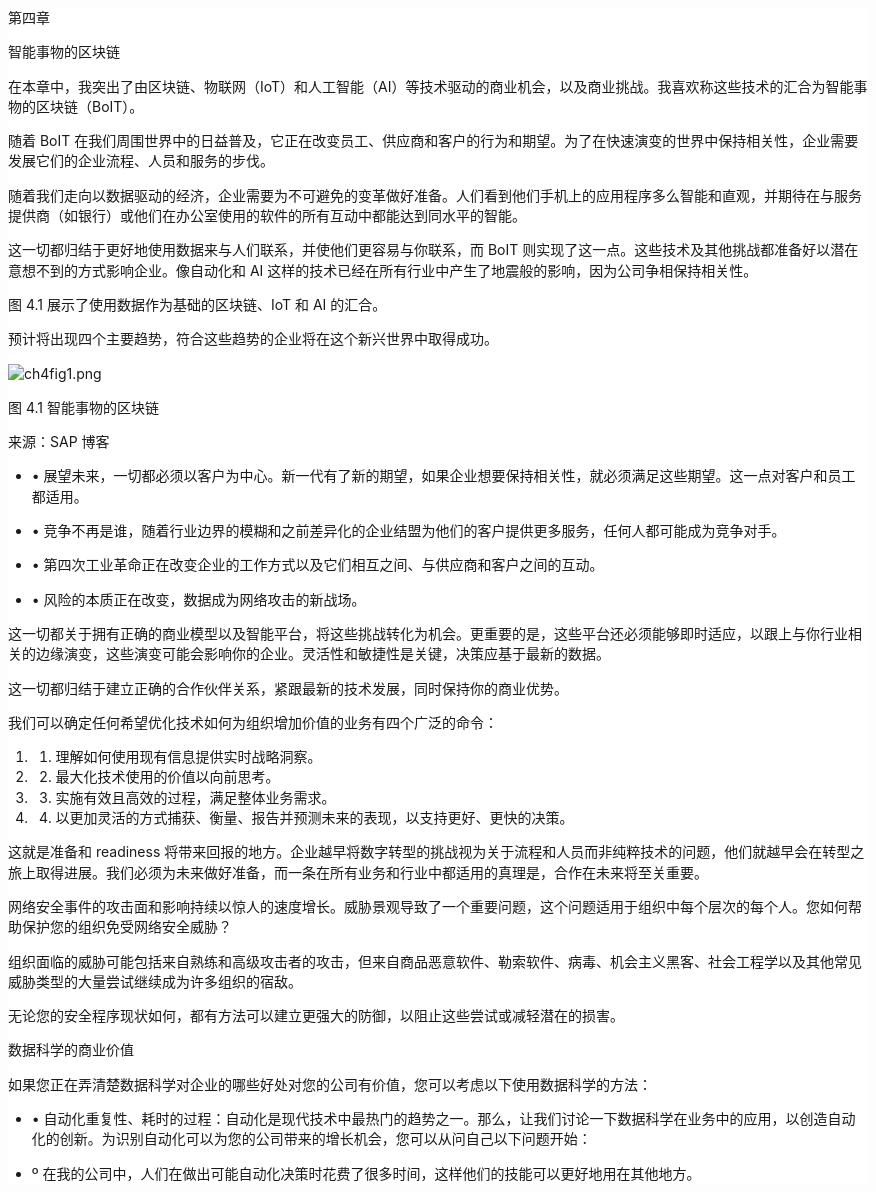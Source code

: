 第四章

智能事物的区块链

在本章中，我突出了由区块链、物联网（IoT）和人工智能（AI）等技术驱动的商业机会，以及商业挑战。我喜欢称这些技术的汇合为智能事物的区块链（BoIT）。

随着 BoIT 在我们周围世界中的日益普及，它正在改变员工、供应商和客户的行为和期望。为了在快速演变的世界中保持相关性，企业需要发展它们的企业流程、人员和服务的步伐。

随着我们走向以数据驱动的经济，企业需要为不可避免的变革做好准备。人们看到他们手机上的应用程序多么智能和直观，并期待在与服务提供商（如银行）或他们在办公室使用的软件的所有互动中都能达到同水平的智能。

这一切都归结于更好地使用数据来与人们联系，并使他们更容易与你联系，而 BoIT 则实现了这一点。这些技术及其他挑战都准备好以潜在意想不到的方式影响企业。像自动化和 AI 这样的技术已经在所有行业中产生了地震般的影响，因为公司争相保持相关性。

图 4.1 展示了使用数据作为基础的区块链、IoT 和 AI 的汇合。

预计将出现四个主要趋势，符合这些趋势的企业将在这个新兴世界中取得成功。

![ch4fig1.png](img/ch4fig1.png)

图 4.1 智能事物的区块链

来源：SAP 博客

+   • 展望未来，一切都必须以客户为中心。新一代有了新的期望，如果企业想要保持相关性，就必须满足这些期望。这一点对客户和员工都适用。

+   • 竞争不再是谁，随着行业边界的模糊和之前差异化的企业结盟为他们的客户提供更多服务，任何人都可能成为竞争对手。

+   • 第四次工业革命正在改变企业的工作方式以及它们相互之间、与供应商和客户之间的互动。

+   • 风险的本质正在改变，数据成为网络攻击的新战场。

这一切都关于拥有正确的商业模型以及智能平台，将这些挑战转化为机会。更重要的是，这些平台还必须能够即时适应，以跟上与你行业相关的边缘演变，这些演变可能会影响你的企业。灵活性和敏捷性是关键，决策应基于最新的数据。

这一切都归结于建立正确的合作伙伴关系，紧跟最新的技术发展，同时保持你的商业优势。

我们可以确定任何希望优化技术如何为组织增加价值的业务有四个广泛的命令：

1.  1. 理解如何使用现有信息提供实时战略洞察。

1.  2. 最大化技术使用的价值以向前思考。

1.  3. 实施有效且高效的过程，满足整体业务需求。

1.  4. 以更加灵活的方式捕获、衡量、报告并预测未来的表现，以支持更好、更快的决策。

这就是准备和 readiness 将带来回报的地方。企业越早将数字转型的挑战视为关于流程和人员而非纯粹技术的问题，他们就越早会在转型之旅上取得进展。我们必须为未来做好准备，而一条在所有业务和行业中都适用的真理是，合作在未来将至关重要。

网络安全事件的攻击面和影响持续以惊人的速度增长。威胁景观导致了一个重要问题，这个问题适用于组织中每个层次的每个人。您如何帮助保护您的组织免受网络安全威胁？

组织面临的威胁可能包括来自熟练和高级攻击者的攻击，但来自商品恶意软件、勒索软件、病毒、机会主义黑客、社会工程学以及其他常见威胁类型的大量尝试继续成为许多组织的宿敌。

无论您的安全程序现状如何，都有方法可以建立更强大的防御，以阻止这些尝试或减轻潜在的损害。

数据科学的商业价值

如果您正在弄清楚数据科学对企业的哪些好处对您的公司有价值，您可以考虑以下使用数据科学的方法：

+   • 自动化重复性、耗时的过程：自动化是现代技术中最热门的趋势之一。那么，让我们讨论一下数据科学在业务中的应用，以创造自动化的创新。为识别自动化可以为您的公司带来的增长机会，您可以从问自己以下问题开始：

+   º 在我的公司中，人们在做出可能自动化决策时花费了很多时间，这样他们的技能可以更好地用在其他地方。
